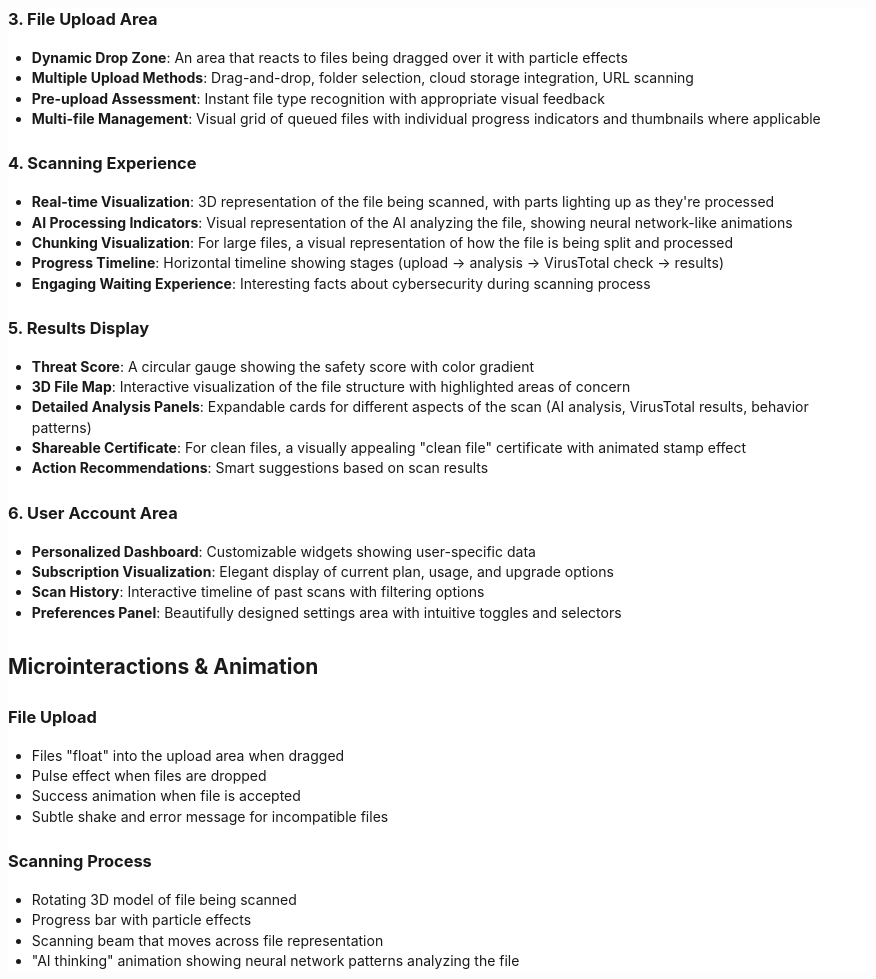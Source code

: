 ### 3. File Upload Area
- **Dynamic Drop Zone**: An area that reacts to files being dragged over it with particle effects
- **Multiple Upload Methods**: Drag-and-drop, folder selection, cloud storage integration, URL scanning
- **Pre-upload Assessment**: Instant file type recognition with appropriate visual feedback
- **Multi-file Management**: Visual grid of queued files with individual progress indicators and thumbnails where applicable

### 4. Scanning Experience
- **Real-time Visualization**: 3D representation of the file being scanned, with parts lighting up as they're processed
- **AI Processing Indicators**: Visual representation of the AI analyzing the file, showing neural network-like animations
- **Chunking Visualization**: For large files, a visual representation of how the file is being split and processed
- **Progress Timeline**: Horizontal timeline showing stages (upload → analysis → VirusTotal check → results)
- **Engaging Waiting Experience**: Interesting facts about cybersecurity during scanning process

### 5. Results Display
- **Threat Score**: A circular gauge showing the safety score with color gradient
- **3D File Map**: Interactive visualization of the file structure with highlighted areas of concern
- **Detailed Analysis Panels**: Expandable cards for different aspects of the scan (AI analysis, VirusTotal results, behavior patterns)
- **Shareable Certificate**: For clean files, a visually appealing "clean file" certificate with animated stamp effect
- **Action Recommendations**: Smart suggestions based on scan results

### 6. User Account Area
- **Personalized Dashboard**: Customizable widgets showing user-specific data
- **Subscription Visualization**: Elegant display of current plan, usage, and upgrade options
- **Scan History**: Interactive timeline of past scans with filtering options
- **Preferences Panel**: Beautifully designed settings area with intuitive toggles and selectors

## Microinteractions & Animation

### File Upload
- Files "float" into the upload area when dragged
- Pulse effect when files are dropped
- Success animation when file is accepted
- Subtle shake and error message for incompatible files

### Scanning Process
- Rotating 3D model of file being scanned
- Progress bar with particle effects
- Scanning beam that moves across file representation
- "AI thinking" animation showing neural network patterns analyzing the file

